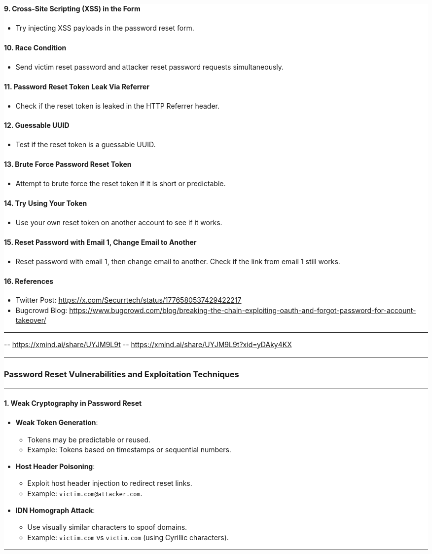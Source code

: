#### **9. Cross-Site Scripting (XSS) in the Form**
- Try injecting XSS payloads in the password reset form.

#### **10. Race Condition**
- Send victim reset password and attacker reset password requests simultaneously.

#### **11. Password Reset Token Leak Via Referrer**
- Check if the reset token is leaked in the HTTP Referrer header.

#### **12. Guessable UUID**
- Test if the reset token is a guessable UUID.

#### **13. Brute Force Password Reset Token**
- Attempt to brute force the reset token if it is short or predictable.

#### **14. Try Using Your Token**
- Use your own reset token on another account to see if it works.

#### **15. Reset Password with Email 1, Change Email to Another**
- Reset password with email 1, then change email to another. Check if the link from email 1 still works.

#### **16. References**
- Twitter Post: https://x.com/Securrtech/status/1776580537429422217
- Bugcrowd Blog: https://www.bugcrowd.com/blog/breaking-the-chain-exploiting-oauth-and-forgot-password-for-account-takeover/

---

-- https://xmind.ai/share/UYJM9L9t
-- https://xmind.ai/share/UYJM9L9t?xid=yDAky4KX

----

### **Password Reset Vulnerabilities and Exploitation Techniques**

---

#### **1. Weak Cryptography in Password Reset**
- **Weak Token Generation**:  
  - Tokens may be predictable or reused.  
  - Example: Tokens based on timestamps or sequential numbers.  

- **Host Header Poisoning**:  
  - Exploit host header injection to redirect reset links.  
  - Example: `victim.com@attacker.com`.  

- **IDN Homograph Attack**:  
  - Use visually similar characters to spoof domains.  
  - Example: `victim.com` vs `vіctim.com` (using Cyrillic characters).  

---
